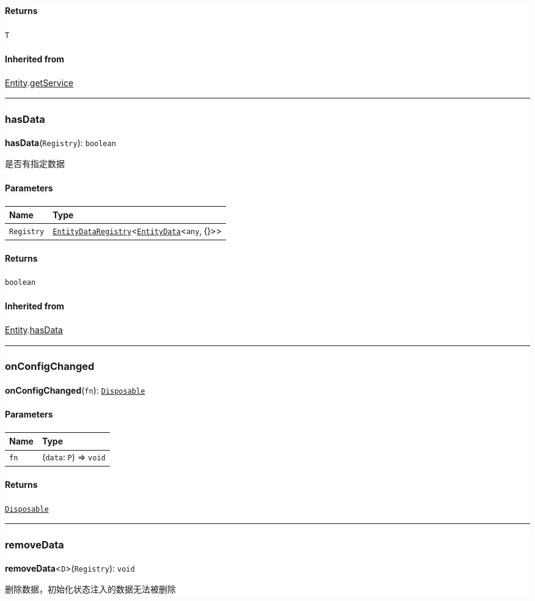 #### Returns

`T`

#### Inherited from

[Entity](/auto-docs/free-layout-editor/classes/Entity-1.md).[getService](/auto-docs/free-layout-editor/classes/Entity-1.md#getservice)

***

### hasData

**hasData**(`Registry`): `boolean`

是否有指定数据

#### Parameters

| Name | Type |
| :------ | :------ |
| `Registry` | [`EntityDataRegistry`](/auto-docs/free-layout-editor/interfaces/EntityDataRegistry.md)<[`EntityData`](/auto-docs/free-layout-editor/classes/EntityData.md)<`any`, {}>> |

#### Returns

`boolean`

#### Inherited from

[Entity](/auto-docs/free-layout-editor/classes/Entity-1.md).[hasData](/auto-docs/free-layout-editor/classes/Entity-1.md#hasdata)

***

### onConfigChanged

**onConfigChanged**(`fn`): [`Disposable`](/auto-docs/free-layout-editor/interfaces/Disposable-1.md)

#### Parameters

| Name | Type |
| :------ | :------ |
| `fn` | (`data`: `P`) => `void` |

#### Returns

[`Disposable`](/auto-docs/free-layout-editor/interfaces/Disposable-1.md)

***

### removeData

**removeData**<`D`>(`Registry`): `void`

删除数据，初始化状态注入的数据无法被删除
